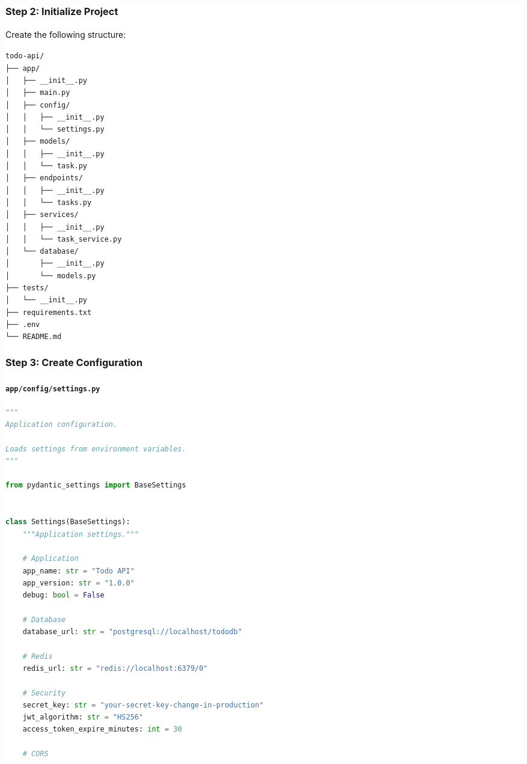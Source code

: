 ### Step 2: Initialize Project

Create the following structure:

```
todo-api/
├── app/
│   ├── __init__.py
│   ├── main.py
│   ├── config/
│   │   ├── __init__.py
│   │   └── settings.py
│   ├── models/
│   │   ├── __init__.py
│   │   └── task.py
│   ├── endpoints/
│   │   ├── __init__.py
│   │   └── tasks.py
│   ├── services/
│   │   ├── __init__.py
│   │   └── task_service.py
│   └── database/
│       ├── __init__.py
│       └── models.py
├── tests/
│   └── __init__.py
├── requirements.txt
├── .env
└── README.md
```

### Step 3: Create Configuration

#### `app/config/settings.py`

```python
"""
Application configuration.

Loads settings from environment variables.
"""

from pydantic_settings import BaseSettings


class Settings(BaseSettings):
    """Application settings."""
    
    # Application
    app_name: str = "Todo API"
    app_version: str = "1.0.0"
    debug: bool = False
    
    # Database
    database_url: str = "postgresql://localhost/tododb"
    
    # Redis
    redis_url: str = "redis://localhost:6379/0"
    
    # Security
    secret_key: str = "your-secret-key-change-in-production"
    jwt_algorithm: str = "HS256"
    access_token_expire_minutes: int = 30
    
    # CORS
```